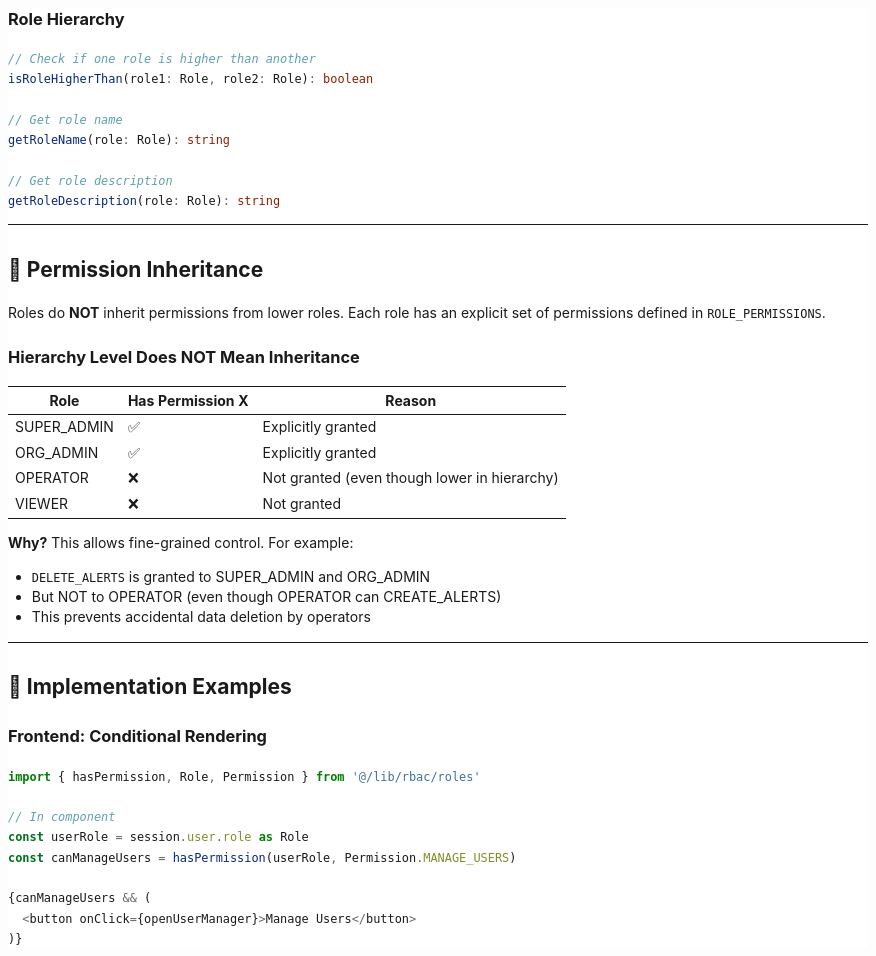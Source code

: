 ### Role Hierarchy

```typescript
// Check if one role is higher than another
isRoleHigherThan(role1: Role, role2: Role): boolean

// Get role name
getRoleName(role: Role): string

// Get role description
getRoleDescription(role: Role): string
```

---

## 🔄 Permission Inheritance

Roles do **NOT** inherit permissions from lower roles. Each role has an explicit set of permissions defined in `ROLE_PERMISSIONS`.

### Hierarchy Level Does NOT Mean Inheritance

| Role | Has Permission X | Reason |
|------|------------------|--------|
| SUPER_ADMIN | ✅ | Explicitly granted |
| ORG_ADMIN | ✅ | Explicitly granted |
| OPERATOR | ❌ | Not granted (even though lower in hierarchy) |
| VIEWER | ❌ | Not granted |

**Why?** This allows fine-grained control. For example:
- `DELETE_ALERTS` is granted to SUPER_ADMIN and ORG_ADMIN
- But NOT to OPERATOR (even though OPERATOR can CREATE_ALERTS)
- This prevents accidental data deletion by operators

---

## 🚀 Implementation Examples

### Frontend: Conditional Rendering

```typescript
import { hasPermission, Role, Permission } from '@/lib/rbac/roles'

// In component
const userRole = session.user.role as Role
const canManageUsers = hasPermission(userRole, Permission.MANAGE_USERS)

{canManageUsers && (
  <button onClick={openUserManager}>Manage Users</button>
)}
```
